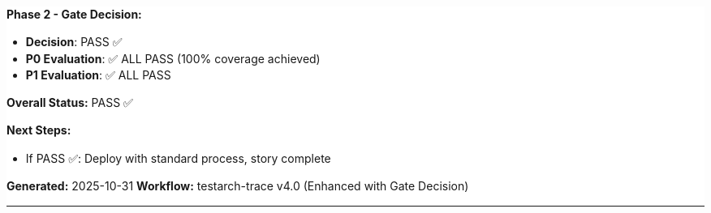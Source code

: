 **Phase 2 - Gate Decision:**

- **Decision**: PASS ✅
- **P0 Evaluation**: ✅ ALL PASS (100% coverage achieved)
- **P1 Evaluation**: ✅ ALL PASS

**Overall Status:** PASS ✅

**Next Steps:**

- If PASS ✅: Deploy with standard process, story complete

**Generated:** 2025-10-31
**Workflow:** testarch-trace v4.0 (Enhanced with Gate Decision)

---


